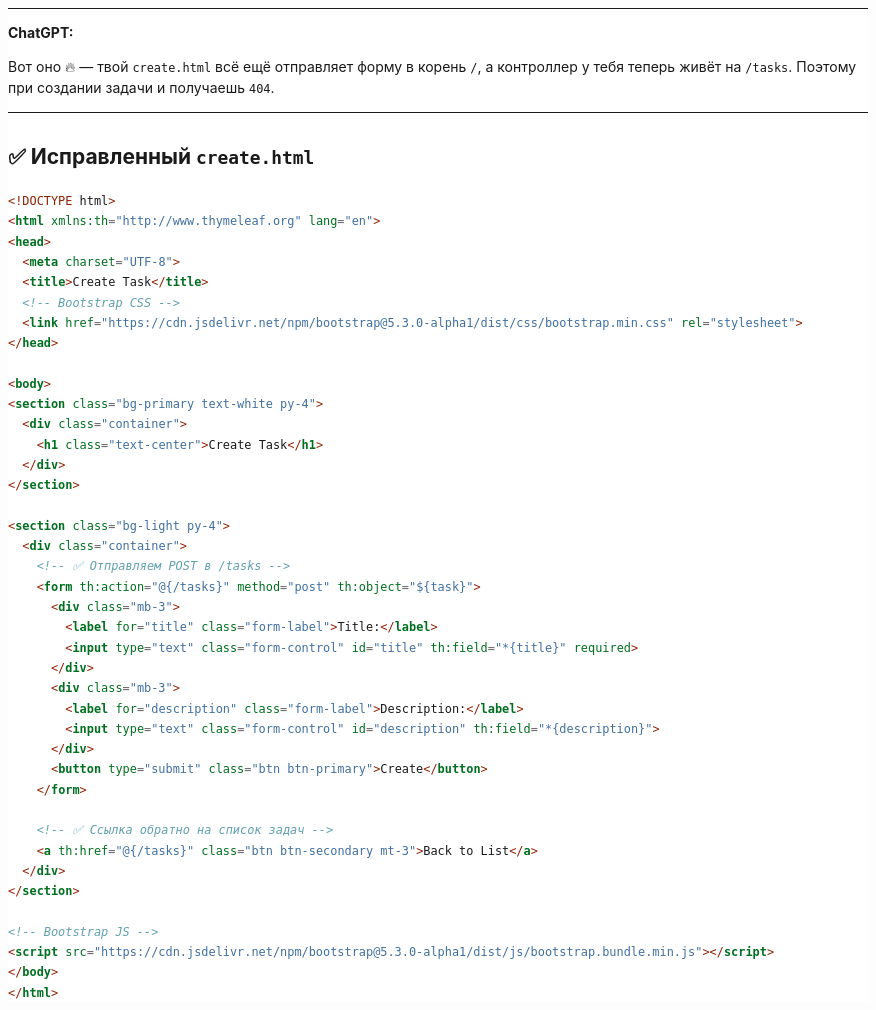 * * *

**ChatGPT:**

Вот оно 🔥 — твой `create.html` всё ещё отправляет форму в корень `/`, а контроллер у тебя теперь живёт на `/tasks`. Поэтому при создании задачи и получаешь `404`.

* * *

## ✅ Исправленный `create.html`

```html
<!DOCTYPE html>
<html xmlns:th="http://www.thymeleaf.org" lang="en">
<head>
  <meta charset="UTF-8">
  <title>Create Task</title>
  <!-- Bootstrap CSS -->
  <link href="https://cdn.jsdelivr.net/npm/bootstrap@5.3.0-alpha1/dist/css/bootstrap.min.css" rel="stylesheet">
</head>

<body>
<section class="bg-primary text-white py-4">
  <div class="container">
    <h1 class="text-center">Create Task</h1>
  </div>
</section>

<section class="bg-light py-4">
  <div class="container">
    <!-- ✅ Отправляем POST в /tasks -->
    <form th:action="@{/tasks}" method="post" th:object="${task}">
      <div class="mb-3">
        <label for="title" class="form-label">Title:</label>
        <input type="text" class="form-control" id="title" th:field="*{title}" required>
      </div>
      <div class="mb-3">
        <label for="description" class="form-label">Description:</label>
        <input type="text" class="form-control" id="description" th:field="*{description}">
      </div>
      <button type="submit" class="btn btn-primary">Create</button>
    </form>

    <!-- ✅ Ссылка обратно на список задач -->
    <a th:href="@{/tasks}" class="btn btn-secondary mt-3">Back to List</a>
  </div>
</section>

<!-- Bootstrap JS -->
<script src="https://cdn.jsdelivr.net/npm/bootstrap@5.3.0-alpha1/dist/js/bootstrap.bundle.min.js"></script>
</body>
</html>
```
